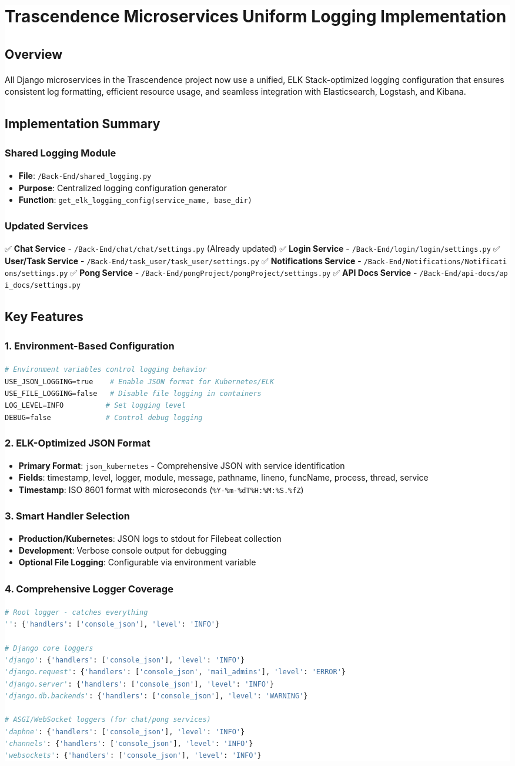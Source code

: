 # Trascendence Microservices Uniform Logging Implementation

## Overview
All Django microservices in the Trascendence project now use a unified, ELK Stack-optimized logging configuration that ensures consistent log formatting, efficient resource usage, and seamless integration with Elasticsearch, Logstash, and Kibana.

## Implementation Summary

### Shared Logging Module
- **File**: `/Back-End/shared_logging.py`
- **Purpose**: Centralized logging configuration generator
- **Function**: `get_elk_logging_config(service_name, base_dir)`

### Updated Services
✅ **Chat Service** - `/Back-End/chat/chat/settings.py` (Already updated)
✅ **Login Service** - `/Back-End/login/login/settings.py`
✅ **User/Task Service** - `/Back-End/task_user/task_user/settings.py`
✅ **Notifications Service** - `/Back-End/Notifications/Notifications/settings.py`
✅ **Pong Service** - `/Back-End/pongProject/pongProject/settings.py`
✅ **API Docs Service** - `/Back-End/api-docs/api_docs/settings.py`

## Key Features

### 1. Environment-Based Configuration
```python
# Environment variables control logging behavior
USE_JSON_LOGGING=true    # Enable JSON format for Kubernetes/ELK
USE_FILE_LOGGING=false   # Disable file logging in containers
LOG_LEVEL=INFO          # Set logging level
DEBUG=false             # Control debug logging
```

### 2. ELK-Optimized JSON Format
- **Primary Format**: `json_kubernetes` - Comprehensive JSON with service identification
- **Fields**: timestamp, level, logger, module, message, pathname, lineno, funcName, process, thread, service
- **Timestamp**: ISO 8601 format with microseconds (`%Y-%m-%dT%H:%M:%S.%fZ`)

### 3. Smart Handler Selection
- **Production/Kubernetes**: JSON logs to stdout for Filebeat collection
- **Development**: Verbose console output for debugging
- **Optional File Logging**: Configurable via environment variable

### 4. Comprehensive Logger Coverage
```python
# Root logger - catches everything
'': {'handlers': ['console_json'], 'level': 'INFO'}

# Django core loggers
'django': {'handlers': ['console_json'], 'level': 'INFO'}
'django.request': {'handlers': ['console_json', 'mail_admins'], 'level': 'ERROR'}
'django.server': {'handlers': ['console_json'], 'level': 'INFO'}
'django.db.backends': {'handlers': ['console_json'], 'level': 'WARNING'}

# ASGI/WebSocket loggers (for chat/pong services)
'daphne': {'handlers': ['console_json'], 'level': 'INFO'}
'channels': {'handlers': ['console_json'], 'level': 'INFO'}
'websockets': {'handlers': ['console_json'], 'level': 'INFO'}
```